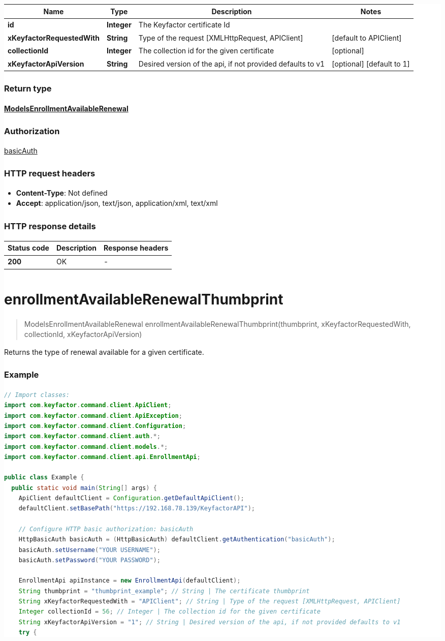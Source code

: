 | Name | Type | Description  | Notes |
|------------- | ------------- | ------------- | -------------|
| **id** | **Integer**| The Keyfactor certificate Id | |
| **xKeyfactorRequestedWith** | **String**| Type of the request [XMLHttpRequest, APIClient] | [default to APIClient] |
| **collectionId** | **Integer**| The collection id for the given certificate | [optional] |
| **xKeyfactorApiVersion** | **String**| Desired version of the api, if not provided defaults to v1 | [optional] [default to 1] |

### Return type

[**ModelsEnrollmentAvailableRenewal**](ModelsEnrollmentAvailableRenewal.md)

### Authorization

[basicAuth](../README.md#basicAuth)

### HTTP request headers

 - **Content-Type**: Not defined
 - **Accept**: application/json, text/json, application/xml, text/xml

### HTTP response details
| Status code | Description | Response headers |
|-------------|-------------|------------------|
| **200** | OK |  -  |

<a name="enrollmentAvailableRenewalThumbprint"></a>
# **enrollmentAvailableRenewalThumbprint**
> ModelsEnrollmentAvailableRenewal enrollmentAvailableRenewalThumbprint(thumbprint, xKeyfactorRequestedWith, collectionId, xKeyfactorApiVersion)

Returns the type of renewal available for a given certificate.

### Example
```java
// Import classes:
import com.keyfactor.command.client.ApiClient;
import com.keyfactor.command.client.ApiException;
import com.keyfactor.command.client.Configuration;
import com.keyfactor.command.client.auth.*;
import com.keyfactor.command.client.models.*;
import com.keyfactor.command.client.api.EnrollmentApi;

public class Example {
  public static void main(String[] args) {
    ApiClient defaultClient = Configuration.getDefaultApiClient();
    defaultClient.setBasePath("https://192.168.78.139/KeyfactorAPI");
    
    // Configure HTTP basic authorization: basicAuth
    HttpBasicAuth basicAuth = (HttpBasicAuth) defaultClient.getAuthentication("basicAuth");
    basicAuth.setUsername("YOUR USERNAME");
    basicAuth.setPassword("YOUR PASSWORD");

    EnrollmentApi apiInstance = new EnrollmentApi(defaultClient);
    String thumbprint = "thumbprint_example"; // String | The certificate thumbprint
    String xKeyfactorRequestedWith = "APIClient"; // String | Type of the request [XMLHttpRequest, APIClient]
    Integer collectionId = 56; // Integer | The collection id for the given certificate
    String xKeyfactorApiVersion = "1"; // String | Desired version of the api, if not provided defaults to v1
    try {
```